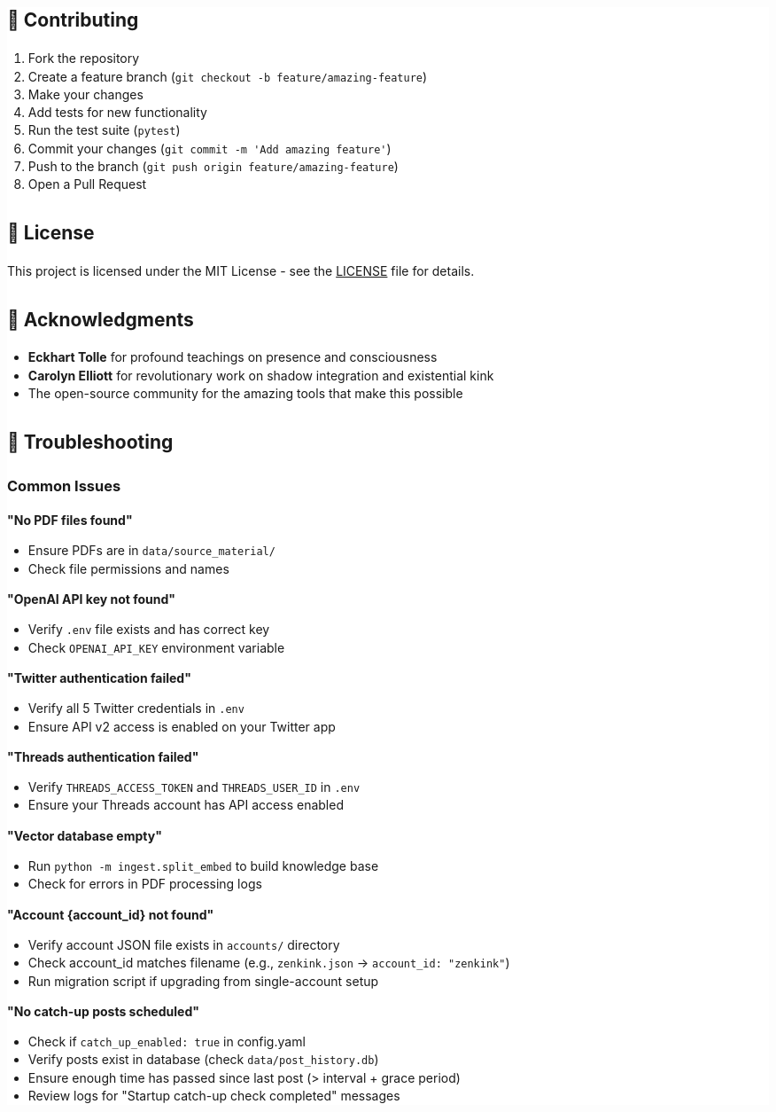 ## 🤝 Contributing

1. Fork the repository
2. Create a feature branch (`git checkout -b feature/amazing-feature`)
3. Make your changes
4. Add tests for new functionality
5. Run the test suite (`pytest`)
6. Commit your changes (`git commit -m 'Add amazing feature'`)
7. Push to the branch (`git push origin feature/amazing-feature`)
8. Open a Pull Request

## 📄 License

This project is licensed under the MIT License - see the [LICENSE](LICENSE) file for details.

## 🙏 Acknowledgments

- **Eckhart Tolle** for profound teachings on presence and consciousness
- **Carolyn Elliott** for revolutionary work on shadow integration and existential kink
- The open-source community for the amazing tools that make this possible

## 🐛 Troubleshooting

### Common Issues

**\"No PDF files found\"**
- Ensure PDFs are in `data/source_material/`
- Check file permissions and names

**\"OpenAI API key not found\"**
- Verify `.env` file exists and has correct key
- Check `OPENAI_API_KEY` environment variable

**\"Twitter authentication failed\"**
- Verify all 5 Twitter credentials in `.env`
- Ensure API v2 access is enabled on your Twitter app

**\"Threads authentication failed\"**
- Verify `THREADS_ACCESS_TOKEN` and `THREADS_USER_ID` in `.env`
- Ensure your Threads account has API access enabled

**\"Vector database empty\"**
- Run `python -m ingest.split_embed` to build knowledge base
- Check for errors in PDF processing logs

**\"Account {account_id} not found\"**
- Verify account JSON file exists in `accounts/` directory
- Check account_id matches filename (e.g., `zenkink.json` → `account_id: "zenkink"`)
- Run migration script if upgrading from single-account setup

**\"No catch-up posts scheduled\"**
- Check if `catch_up_enabled: true` in config.yaml
- Verify posts exist in database (check `data/post_history.db`)
- Ensure enough time has passed since last post (> interval + grace period)
- Review logs for "Startup catch-up check completed" messages
